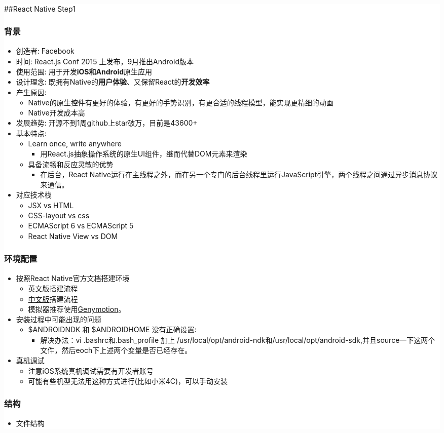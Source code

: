 ##React Native Step1
### 背景
* 创造者: Facebook
* 时间: React.js Conf 2015 上发布，9月推出Android版本
* 使用范围: 用于开发**iOS和Android**原生应用
* 设计理念: 既拥有Native的**用户体验**、又保留React的**开发效率**
* 产生原因:
	* Native的原生控件有更好的体验，有更好的手势识别，有更合适的线程模型，能实现更精细的动画
	* Native开发成本高
* 发展趋势: 开源不到1周github上star破万，目前是43600+
* 基本特点:
	* Learn once, write anywhere
		* 用React.js抽象操作系统的原生UI组件，继而代替DOM元素来渲染
	* 具备流畅和反应灵敏的优势
		* 在后台，React Native运行在主线程之外，而在另一个专门的后台线程里运行JavaScript引擎，两个线程之间通过异步消息协议来通信。
* 对应技术栈
	* JSX vs HTML
	* CSS-layout vs css
	* ECMAScript 6 vs ECMAScript 5
	* React Native View vs DOM

### 环境配置
* 按照React Native官方文档搭建环境
	* [英文版](http://facebook.github.io/react-native/docs/getting-started.html)搭建流程
	* [中文版](http://reactnative.cn/docs/0.26/getting-started.html)搭建流程
	* 模拟器推荐使用[Genymotion](https://www.genymotion.com/)。
* 安装过程中可能出现的问题
	* $ANDROIDNDK 和 $ANDROIDHOME 没有正确设置: 
		* 解决办法：vi .bashrc和.bash_profile 加上 /usr/local/opt/android-ndk和/usr/local/opt/android-sdk,并且source一下这两个文件，然后eoch下上述两个变量是否已经存在。
* [真机调试](http://reactnative.cn/docs/0.41/running-on-device-android.html#content)
	* 注意iOS系统真机调试需要有开发者账号
	* 可能有些机型无法用这种方式进行(比如小米4C)，可以手动安装

### 结构
* 文件结构